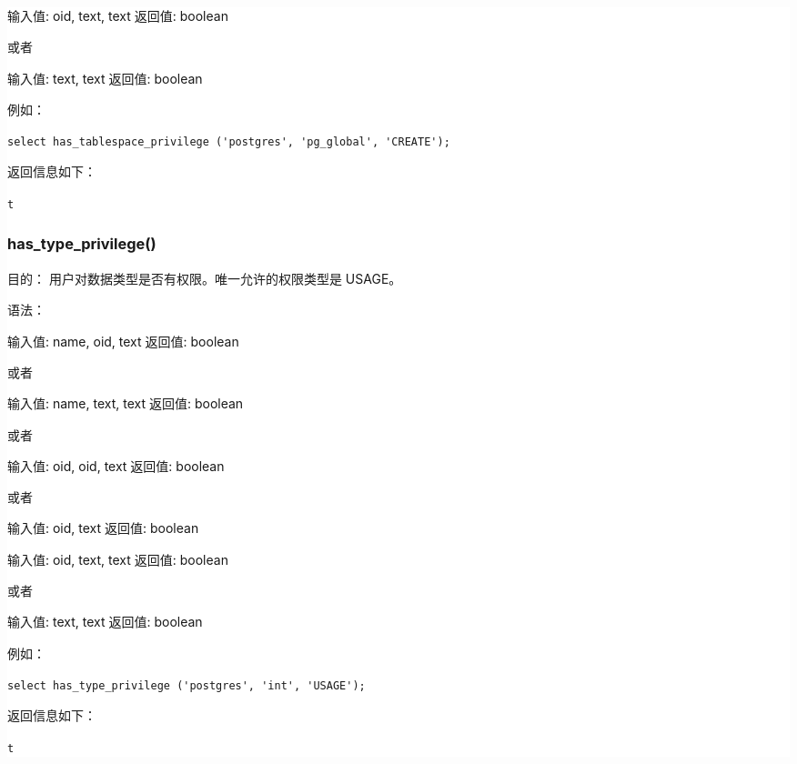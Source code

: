 输入值:      oid, text, text 
返回值:      boolean

或者

输入值:      text, text
返回值:      boolean

例如：

```
select has_tablespace_privilege ('postgres', 'pg_global', 'CREATE');
```

返回信息如下：

```
t
```

### **has_type_privilege()**

目的： 用户对数据类型是否有权限。唯一允许的权限类型是 USAGE。

语法：

输入值:      name, oid, text
返回值:      boolean

或者

输入值:      name, text, text
返回值:      boolean

或者

输入值:      oid, oid, text
返回值:      boolean

或者

输入值:      oid, text
返回值:      boolean

输入值:      oid, text, text 
返回值:      boolean

或者

输入值:      text, text
返回值:      boolean

例如：

```
select has_type_privilege ('postgres', 'int', 'USAGE');
```

返回信息如下：

```
t
```
